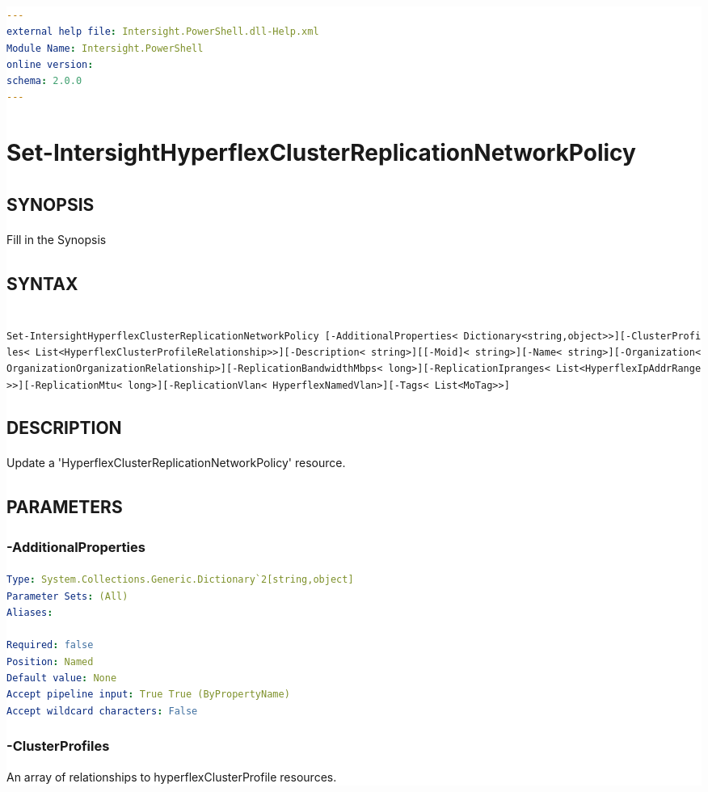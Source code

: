 ```yaml
---
external help file: Intersight.PowerShell.dll-Help.xml
Module Name: Intersight.PowerShell
online version:
schema: 2.0.0
---
```


# Set-IntersightHyperflexClusterReplicationNetworkPolicy

## SYNOPSIS
Fill in the Synopsis

## SYNTAX

```

Set-IntersightHyperflexClusterReplicationNetworkPolicy [-AdditionalProperties< Dictionary<string,object>>][-ClusterProfiles< List<HyperflexClusterProfileRelationship>>][-Description< string>][[-Moid]< string>][-Name< string>][-Organization< OrganizationOrganizationRelationship>][-ReplicationBandwidthMbps< long>][-ReplicationIpranges< List<HyperflexIpAddrRange>>][-ReplicationMtu< long>][-ReplicationVlan< HyperflexNamedVlan>][-Tags< List<MoTag>>]

```

## DESCRIPTION
Update a &apos;HyperflexClusterReplicationNetworkPolicy&apos; resource.

## PARAMETERS

### -AdditionalProperties


```yaml
Type: System.Collections.Generic.Dictionary`2[string,object]
Parameter Sets: (All)
Aliases:

Required: false
Position: Named
Default value: None
Accept pipeline input: True True (ByPropertyName)
Accept wildcard characters: False
```

### -ClusterProfiles
An array of relationships to hyperflexClusterProfile resources.
